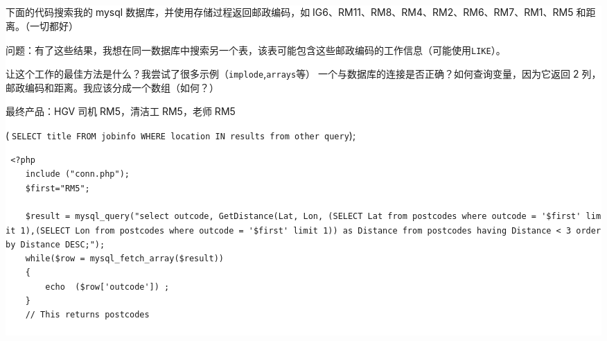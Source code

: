 下面的代码搜索我的 mysql 数据库，并使用存储过程返回邮政编码，如 IG6、RM11、RM8、RM4、RM2、RM6、RM7、RM1、RM5 和距离。（一切都好）

问题：有了这些结果，我想在同一数据库中搜索另一个表，该表可能包含这些邮政编码的工作信息（可能使用`LIKE`）。

让这个工作的最佳方法是什么？我尝试了很多示例（`implode`,`arrays`等） 一个与数据库的连接是否正确？如何查询变量，因为它返回 2 列，邮政编码和距离。我应该分成一个数组（如何？）

最终产品：HGV 司机 RM5，清洁工 RM5，老师 RM5

( `SELECT title FROM jobinfo WHERE location IN results from other query`);

```
 <?php
    include ("conn.php");
    $first="RM5";

    $result = mysql_query("select outcode, GetDistance(Lat, Lon, (SELECT Lat from postcodes where outcode = '$first' limit 1),(SELECT Lon from postcodes where outcode = '$first' limit 1)) as Distance from postcodes having Distance < 3 order by Distance DESC;");
    while($row = mysql_fetch_array($result))
    {
        echo  ($row['outcode']) ;
    } 
    // This returns postcodes

